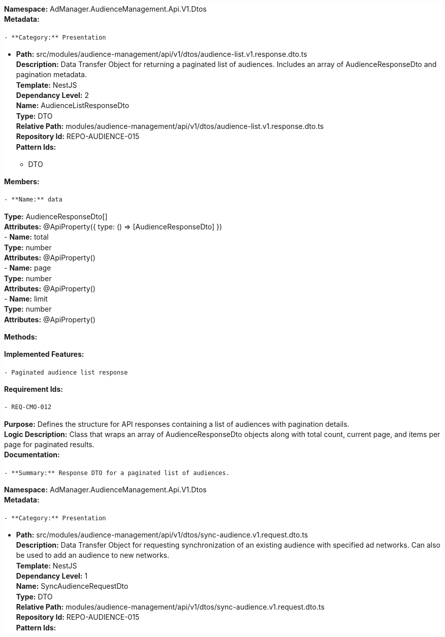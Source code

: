 **Namespace:** AdManager.AudienceManagement.Api.V1.Dtos  
**Metadata:**
    
    - **Category:** Presentation
    
- **Path:** src/modules/audience-management/api/v1/dtos/audience-list.v1.response.dto.ts  
**Description:** Data Transfer Object for returning a paginated list of audiences. Includes an array of AudienceResponseDto and pagination metadata.  
**Template:** NestJS  
**Dependancy Level:** 2  
**Name:** AudienceListResponseDto  
**Type:** DTO  
**Relative Path:** modules/audience-management/api/v1/dtos/audience-list.v1.response.dto.ts  
**Repository Id:** REPO-AUDIENCE-015  
**Pattern Ids:**
    
    - DTO
    
**Members:**
    
    - **Name:** data  
**Type:** AudienceResponseDto[]  
**Attributes:** @ApiProperty({ type: () => [AudienceResponseDto] })  
    - **Name:** total  
**Type:** number  
**Attributes:** @ApiProperty()  
    - **Name:** page  
**Type:** number  
**Attributes:** @ApiProperty()  
    - **Name:** limit  
**Type:** number  
**Attributes:** @ApiProperty()  
    
**Methods:**
    
    
**Implemented Features:**
    
    - Paginated audience list response
    
**Requirement Ids:**
    
    - REQ-CMO-012
    
**Purpose:** Defines the structure for API responses containing a list of audiences with pagination details.  
**Logic Description:** Class that wraps an array of AudienceResponseDto objects along with total count, current page, and items per page for paginated results.  
**Documentation:**
    
    - **Summary:** Response DTO for a paginated list of audiences.
    
**Namespace:** AdManager.AudienceManagement.Api.V1.Dtos  
**Metadata:**
    
    - **Category:** Presentation
    
- **Path:** src/modules/audience-management/api/v1/dtos/sync-audience.v1.request.dto.ts  
**Description:** Data Transfer Object for requesting synchronization of an existing audience with specified ad networks. Can also be used to add an audience to new networks.  
**Template:** NestJS  
**Dependancy Level:** 1  
**Name:** SyncAudienceRequestDto  
**Type:** DTO  
**Relative Path:** modules/audience-management/api/v1/dtos/sync-audience.v1.request.dto.ts  
**Repository Id:** REPO-AUDIENCE-015  
**Pattern Ids:**
    